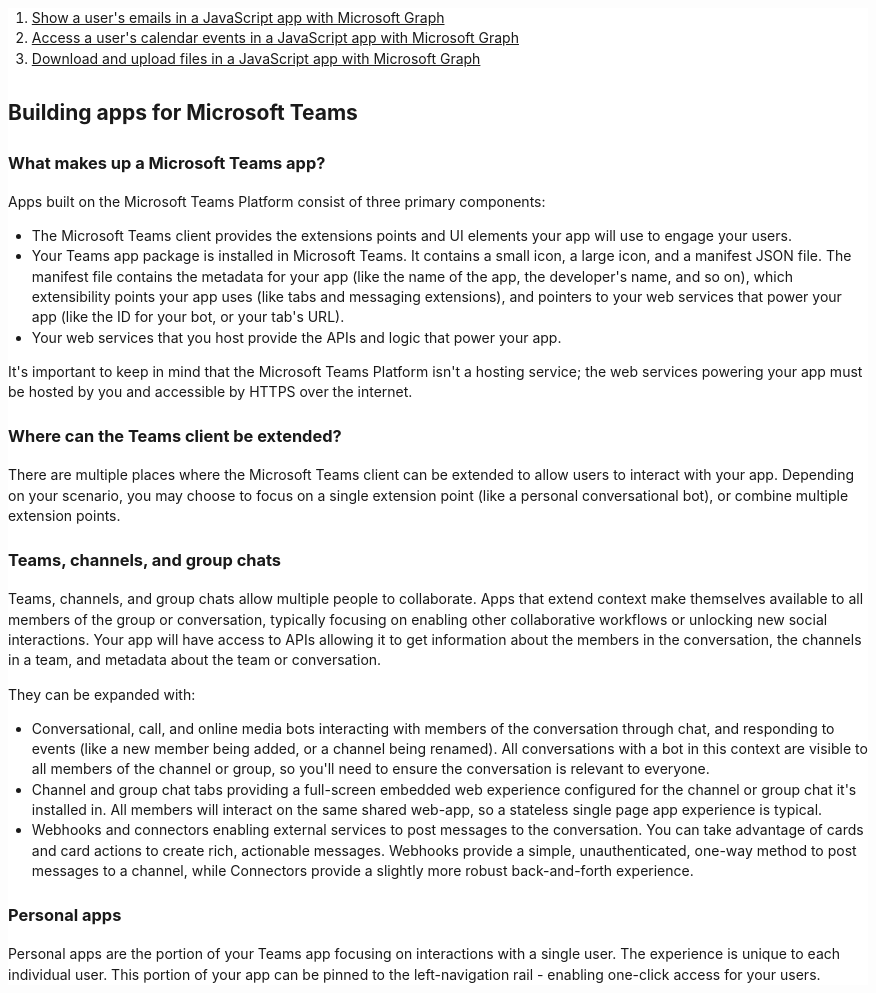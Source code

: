 1. [Show a user's emails in a JavaScript app with Microsoft Graph](https://learn.microsoft.com/en-us/training/modules/msgraph-show-user-emails)
1. [Access a user's calendar events in a JavaScript app with Microsoft Graph](https://learn.microsoft.com/en-us/training/modules/msgraph-access-user-events)
1. [Download and upload files in a JavaScript app with Microsoft Graph](https://learn.microsoft.com/en-us/training/modules/msgraph-manage-files)

## Building apps for Microsoft Teams

### What makes up a Microsoft Teams app?
Apps built on the Microsoft Teams Platform consist of three primary components:

 - The Microsoft Teams client provides the extensions points and UI elements your app will use to engage your users.
 - Your Teams app package is installed in Microsoft Teams. It contains a small icon, a large icon, and a manifest JSON file. The manifest file contains the metadata for your app (like the name of the app, the developer's name, and so on), which extensibility points your app uses (like tabs and messaging extensions), and pointers to your web services that power your app (like the ID for your bot, or your tab's URL).
 - Your web services that you host provide the APIs and logic that power your app.

It's important to keep in mind that the Microsoft Teams Platform isn't a hosting service; the web services powering your app must be hosted by you and accessible by HTTPS over the internet.

### Where can the Teams client be extended?

There are multiple places where the Microsoft Teams client can be extended to allow users to interact with your app. Depending on your scenario, you may choose to focus on a single extension point (like a personal conversational bot), or combine multiple extension points.

### Teams, channels, and group chats

Teams, channels, and group chats allow multiple people to collaborate. Apps that extend context make themselves available to all members of the group or conversation, typically focusing on enabling other collaborative workflows or unlocking new social interactions. Your app will have access to APIs allowing it to get information about the members in the conversation, the channels in a team, and metadata about the team or conversation.

They can be expanded with:
- Conversational, call, and online media bots interacting with members of the conversation through chat, and responding to events (like a new member being added, or a channel being renamed). All conversations with a bot in this context are visible to all members of the channel or group, so you'll need to ensure the conversation is relevant to everyone.
- Channel and group chat tabs providing a full-screen embedded web experience configured for the channel or group chat it's installed in. All members will interact on the same shared web-app, so a stateless single page app experience is typical.
- Webhooks and connectors enabling external services to post messages to the conversation. You can take advantage of cards and card actions to create rich, actionable messages. Webhooks provide a simple, unauthenticated, one-way method to post messages to a channel, while Connectors provide a slightly more robust back-and-forth experience.

### Personal apps
Personal apps are the portion of your Teams app focusing on interactions with a single user. The experience is unique to each individual user. This portion of your app can be pinned to the left-navigation rail - enabling one-click access for your users.
